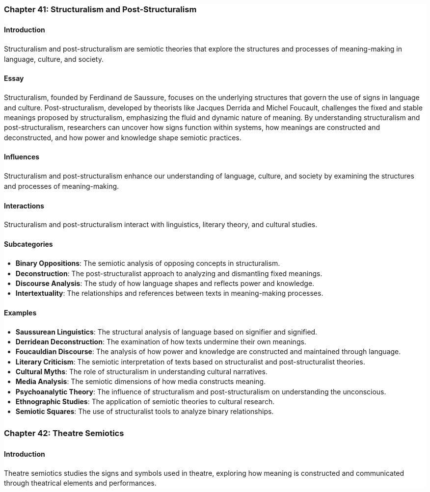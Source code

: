 ### Chapter 41: Structuralism and Post-Structuralism

#### Introduction

Structuralism and post-structuralism are semiotic theories that explore the structures and processes of meaning-making in language, culture, and society.

#### Essay

Structuralism, founded by Ferdinand de Saussure, focuses on the underlying structures that govern the use of signs in language and culture. Post-structuralism, developed by theorists like Jacques Derrida and Michel Foucault, challenges the fixed and stable meanings proposed by structuralism, emphasizing the fluid and dynamic nature of meaning. By understanding structuralism and post-structuralism, researchers can uncover how signs function within systems, how meanings are constructed and deconstructed, and how power and knowledge shape semiotic practices.

#### Influences

Structuralism and post-structuralism enhance our understanding of language, culture, and society by examining the structures and processes of meaning-making.

#### Interactions

Structuralism and post-structuralism interact with linguistics, literary theory, and cultural studies.

#### Subcategories

- **Binary Oppositions**: The semiotic analysis of opposing concepts in structuralism.
- **Deconstruction**: The post-structuralist approach to analyzing and dismantling fixed meanings.
- **Discourse Analysis**: The study of how language shapes and reflects power and knowledge.
- **Intertextuality**: The relationships and references between texts in meaning-making processes.

#### Examples

- **Saussurean Linguistics**: The structural analysis of language based on signifier and signified.
- **Derridean Deconstruction**: The examination of how texts undermine their own meanings.
- **Foucauldian Discourse**: The analysis of how power and knowledge are constructed and maintained through language.
- **Literary Criticism**: The semiotic interpretation of texts based on structuralist and post-structuralist theories.
- **Cultural Myths**: The role of structuralism in understanding cultural narratives.
- **Media Analysis**: The semiotic dimensions of how media constructs meaning.
- **Psychoanalytic Theory**: The influence of structuralism and post-structuralism on understanding the unconscious.
- **Ethnographic Studies**: The application of semiotic theories to cultural research.
- **Semiotic Squares**: The use of structuralist tools to analyze binary relationships.

### Chapter 42: Theatre Semiotics

#### Introduction

Theatre semiotics studies the signs and symbols used in theatre, exploring how meaning is constructed and communicated through theatrical elements and performances.
